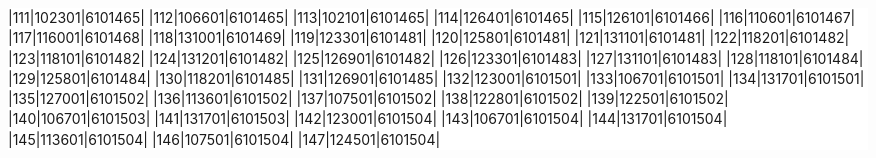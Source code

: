 |111|102301|6101465|
|112|106601|6101465|
|113|102101|6101465|
|114|126401|6101465|
|115|126101|6101466|
|116|110601|6101467|
|117|116001|6101468|
|118|131001|6101469|
|119|123301|6101481|
|120|125801|6101481|
|121|131101|6101481|
|122|118201|6101482|
|123|118101|6101482|
|124|131201|6101482|
|125|126901|6101482|
|126|123301|6101483|
|127|131101|6101483|
|128|118101|6101484|
|129|125801|6101484|
|130|118201|6101485|
|131|126901|6101485|
|132|123001|6101501|
|133|106701|6101501|
|134|131701|6101501|
|135|127001|6101502|
|136|113601|6101502|
|137|107501|6101502|
|138|122801|6101502|
|139|122501|6101502|
|140|106701|6101503|
|141|131701|6101503|
|142|123001|6101504|
|143|106701|6101504|
|144|131701|6101504|
|145|113601|6101504|
|146|107501|6101504|
|147|124501|6101504|